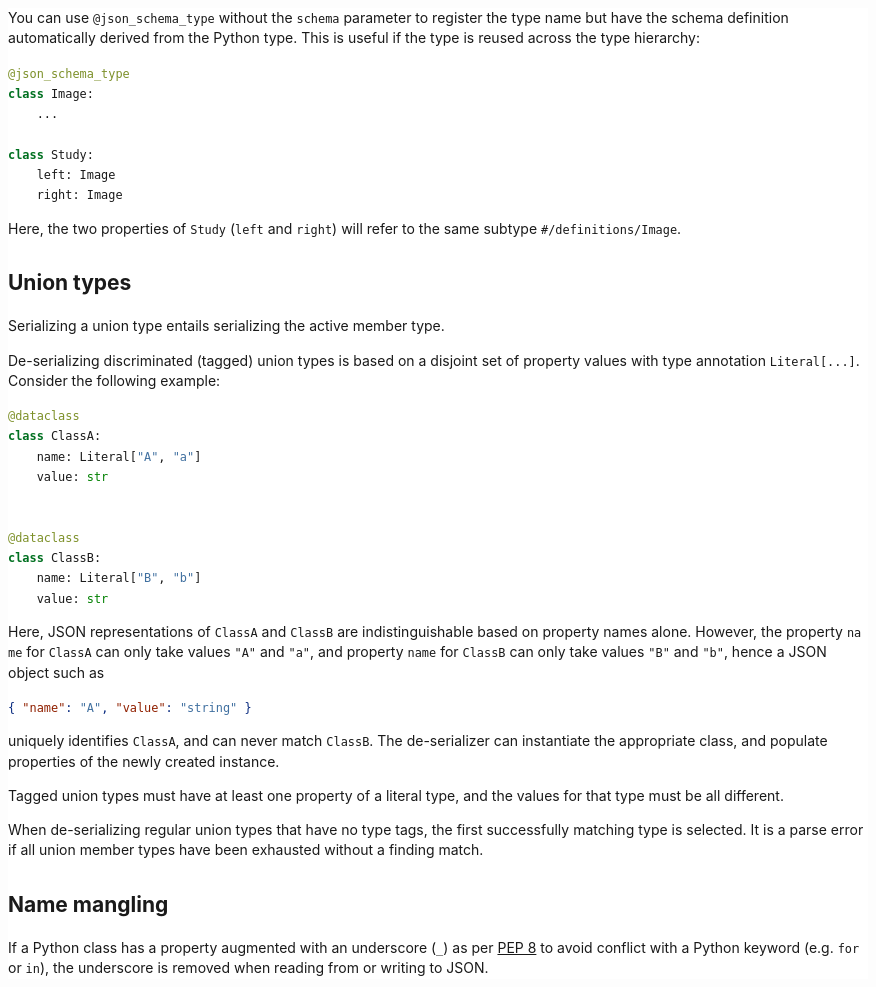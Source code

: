 You can use `@json_schema_type` without the `schema` parameter to register the type name but have the schema definition automatically derived from the Python type. This is useful if the type is reused across the type hierarchy:

```python
@json_schema_type
class Image:
    ...

class Study:
    left: Image
    right: Image
```

Here, the two properties of `Study` (`left` and `right`) will refer to the same subtype `#/definitions/Image`.

## Union types

Serializing a union type entails serializing the active member type.

De-serializing discriminated (tagged) union types is based on a disjoint set of property values with type annotation `Literal[...]`. Consider the following example:

```python
@dataclass
class ClassA:
    name: Literal["A", "a"]
    value: str


@dataclass
class ClassB:
    name: Literal["B", "b"]
    value: str
```

Here, JSON representations of `ClassA` and `ClassB` are indistinguishable based on property names alone. However, the property `name` for `ClassA` can only take values `"A"` and `"a"`, and property `name` for `ClassB` can only take values `"B"` and `"b"`, hence a JSON object such as
```json
{ "name": "A", "value": "string" }
```
uniquely identifies `ClassA`, and can never match `ClassB`. The de-serializer can instantiate the appropriate class, and populate properties of the newly created instance.

Tagged union types must have at least one property of a literal type, and the values for that type must be all different.

When de-serializing regular union types that have no type tags, the first successfully matching type is selected. It is a parse error if all union member types have been exhausted without a finding match.

## Name mangling

If a Python class has a property augmented with an underscore (`_`) as per [PEP 8](https://www.python.org/dev/peps/pep-0008/#descriptive-naming-styles) to avoid conflict with a Python keyword (e.g. `for` or `in`), the underscore is removed when reading from or writing to JSON.
